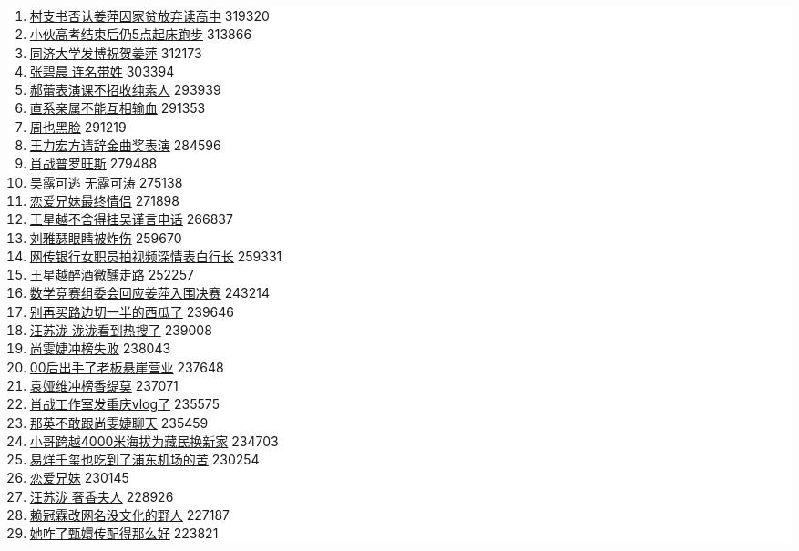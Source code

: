 1. [村支书否认姜萍因家贫放弃读高中](https://s.weibo.com/weibo?q=%23%E6%9D%91%E6%94%AF%E4%B9%A6%E5%90%A6%E8%AE%A4%E5%A7%9C%E8%90%8D%E5%9B%A0%E5%AE%B6%E8%B4%AB%E6%94%BE%E5%BC%83%E8%AF%BB%E9%AB%98%E4%B8%AD%23&t=31&band_rank=9&Refer=top) 319320
1. [小伙高考结束后仍5点起床跑步](https://s.weibo.com/weibo?q=%23%E5%B0%8F%E4%BC%99%E9%AB%98%E8%80%83%E7%BB%93%E6%9D%9F%E5%90%8E%E4%BB%8D5%E7%82%B9%E8%B5%B7%E5%BA%8A%E8%B7%91%E6%AD%A5%23&t=31&band_rank=10&Refer=top) 313866
1. [同济大学发博祝贺姜萍](https://s.weibo.com/weibo?q=%23%E5%90%8C%E6%B5%8E%E5%A4%A7%E5%AD%A6%E5%8F%91%E5%8D%9A%E7%A5%9D%E8%B4%BA%E5%A7%9C%E8%90%8D%23&t=31&band_rank=9&Refer=top) 312173
1. [张碧晨 连名带姓](https://s.weibo.com/weibo?q=%E5%BC%A0%E7%A2%A7%E6%99%A8%20%E8%BF%9E%E5%90%8D%E5%B8%A6%E5%A7%93&t=31&band_rank=11&Refer=top) 303394
1. [郝蕾表演课不招收纯素人](https://s.weibo.com/weibo?q=%23%E9%83%9D%E8%95%BE%E8%A1%A8%E6%BC%94%E8%AF%BE%E4%B8%8D%E6%8B%9B%E6%94%B6%E7%BA%AF%E7%B4%A0%E4%BA%BA%23&t=31&band_rank=41&Refer=top) 293939
1. [直系亲属不能互相输血](https://s.weibo.com/weibo?q=%23%E7%9B%B4%E7%B3%BB%E4%BA%B2%E5%B1%9E%E4%B8%8D%E8%83%BD%E4%BA%92%E7%9B%B8%E8%BE%93%E8%A1%80%23&t=31&band_rank=10&Refer=top) 291353
1. [周也黑脸](https://s.weibo.com/weibo?q=%23%E5%91%A8%E4%B9%9F%E9%BB%91%E8%84%B8%23&t=31&band_rank=21&Refer=top) 291219
1. [王力宏方请辞金曲奖表演](https://s.weibo.com/weibo?q=%23%E7%8E%8B%E5%8A%9B%E5%AE%8F%E6%96%B9%E8%AF%B7%E8%BE%9E%E9%87%91%E6%9B%B2%E5%A5%96%E8%A1%A8%E6%BC%94%23&t=31&band_rank=23&Refer=top) 284596
1. [肖战普罗旺斯](https://s.weibo.com/weibo?q=%23%E8%82%96%E6%88%98%E6%99%AE%E7%BD%97%E6%97%BA%E6%96%AF%23&t=31&band_rank=14&Refer=top) 279488
1. [吴露可逃 无露可涛](https://s.weibo.com/weibo?q=%E5%90%B4%E9%9C%B2%E5%8F%AF%E9%80%83%20%E6%97%A0%E9%9C%B2%E5%8F%AF%E6%B6%9B&t=31&band_rank=13&Refer=top) 275138
1. [恋爱兄妹最终情侣](https://s.weibo.com/weibo?q=%E6%81%8B%E7%88%B1%E5%85%84%E5%A6%B9%E6%9C%80%E7%BB%88%E6%83%85%E4%BE%A3&t=31&band_rank=5&Refer=top) 271898
1. [王星越不舍得挂吴谨言电话](https://s.weibo.com/weibo?q=%23%E7%8E%8B%E6%98%9F%E8%B6%8A%E4%B8%8D%E8%88%8D%E5%BE%97%E6%8C%82%E5%90%B4%E8%B0%A8%E8%A8%80%E7%94%B5%E8%AF%9D%23&t=31&band_rank=14&Refer=top) 266837
1. [刘雅瑟眼睛被炸伤](https://s.weibo.com/weibo?q=%23%E5%88%98%E9%9B%85%E7%91%9F%E7%9C%BC%E7%9D%9B%E8%A2%AB%E7%82%B8%E4%BC%A4%23&t=31&band_rank=15&Refer=top) 259670
1. [网传银行女职员拍视频深情表白行长](https://s.weibo.com/weibo?q=%23%E7%BD%91%E4%BC%A0%E9%93%B6%E8%A1%8C%E5%A5%B3%E8%81%8C%E5%91%98%E6%8B%8D%E8%A7%86%E9%A2%91%E6%B7%B1%E6%83%85%E8%A1%A8%E7%99%BD%E8%A1%8C%E9%95%BF%23&t=31&band_rank=16&Refer=top) 259331
1. [王星越醉酒微醺走路](https://s.weibo.com/weibo?q=%23%E7%8E%8B%E6%98%9F%E8%B6%8A%E9%86%89%E9%85%92%E5%BE%AE%E9%86%BA%E8%B5%B0%E8%B7%AF%23&t=31&band_rank=19&Refer=top) 252257
1. [数学竞赛组委会回应姜萍入围决赛](https://s.weibo.com/weibo?q=%23%E6%95%B0%E5%AD%A6%E7%AB%9E%E8%B5%9B%E7%BB%84%E5%A7%94%E4%BC%9A%E5%9B%9E%E5%BA%94%E5%A7%9C%E8%90%8D%E5%85%A5%E5%9B%B4%E5%86%B3%E8%B5%9B%23&t=31&band_rank=20&Refer=top) 243214
1. [别再买路边切一半的西瓜了](https://s.weibo.com/weibo?q=%23%E5%88%AB%E5%86%8D%E4%B9%B0%E8%B7%AF%E8%BE%B9%E5%88%87%E4%B8%80%E5%8D%8A%E7%9A%84%E8%A5%BF%E7%93%9C%E4%BA%86%23&t=31&band_rank=34&Refer=top) 239646
1. [汪苏泷 泷泷看到热搜了](https://s.weibo.com/weibo?q=%E6%B1%AA%E8%8B%8F%E6%B3%B7%20%E6%B3%B7%E6%B3%B7%E7%9C%8B%E5%88%B0%E7%83%AD%E6%90%9C%E4%BA%86&t=31&band_rank=27&Refer=top) 239008
1. [尚雯婕冲榜失败](https://s.weibo.com/weibo?q=%23%E5%B0%9A%E9%9B%AF%E5%A9%95%E5%86%B2%E6%A6%9C%E5%A4%B1%E8%B4%A5%23&t=31&band_rank=28&Refer=top) 238043
1. [00后出手了老板悬崖营业](https://s.weibo.com/weibo?q=%2300%E5%90%8E%E5%87%BA%E6%89%8B%E4%BA%86%E8%80%81%E6%9D%BF%E6%82%AC%E5%B4%96%E8%90%A5%E4%B8%9A%23&t=31&band_rank=29&Refer=top) 237648
1. [袁娅维冲榜香缇莫](https://s.weibo.com/weibo?q=%E8%A2%81%E5%A8%85%E7%BB%B4%E5%86%B2%E6%A6%9C%E9%A6%99%E7%BC%87%E8%8E%AB&t=31&band_rank=30&Refer=top) 237071
1. [肖战工作室发重庆vlog了](https://s.weibo.com/weibo?q=%23%E8%82%96%E6%88%98%E5%B7%A5%E4%BD%9C%E5%AE%A4%E5%8F%91%E9%87%8D%E5%BA%86vlog%E4%BA%86%23&t=31&band_rank=32&Refer=top) 235575
1. [那英不敢跟尚雯婕聊天](https://s.weibo.com/weibo?q=%23%E9%82%A3%E8%8B%B1%E4%B8%8D%E6%95%A2%E8%B7%9F%E5%B0%9A%E9%9B%AF%E5%A9%95%E8%81%8A%E5%A4%A9%23&t=31&band_rank=33&Refer=top) 235459
1. [小哥跨越4000米海拔为藏民换新家](https://s.weibo.com/weibo?q=%23%E5%B0%8F%E5%93%A5%E8%B7%A8%E8%B6%8A4000%E7%B1%B3%E6%B5%B7%E6%8B%94%E4%B8%BA%E8%97%8F%E6%B0%91%E6%8D%A2%E6%96%B0%E5%AE%B6%23&t=31&band_rank=23&Refer=top) 234703
1. [易烊千玺也吃到了浦东机场的苦](https://s.weibo.com/weibo?q=%23%E6%98%93%E7%83%8A%E5%8D%83%E7%8E%BA%E4%B9%9F%E5%90%83%E5%88%B0%E4%BA%86%E6%B5%A6%E4%B8%9C%E6%9C%BA%E5%9C%BA%E7%9A%84%E8%8B%A6%23&t=31&band_rank=24&Refer=top) 230254
1. [恋爱兄妹](https://s.weibo.com/weibo?q=%E6%81%8B%E7%88%B1%E5%85%84%E5%A6%B9&t=31&band_rank=25&Refer=top) 230145
1. [汪苏泷 奢香夫人](https://s.weibo.com/weibo?q=%E6%B1%AA%E8%8B%8F%E6%B3%B7%20%E5%A5%A2%E9%A6%99%E5%A4%AB%E4%BA%BA&t=31&band_rank=27&Refer=top) 228926
1. [赖冠霖改网名没文化的野人](https://s.weibo.com/weibo?q=%23%E8%B5%96%E5%86%A0%E9%9C%96%E6%94%B9%E7%BD%91%E5%90%8D%E6%B2%A1%E6%96%87%E5%8C%96%E7%9A%84%E9%87%8E%E4%BA%BA%23&t=31&band_rank=27&Refer=top) 227187
1. [她咋了甄嬛传配得那么好](https://s.weibo.com/weibo?q=%23%E5%A5%B9%E5%92%8B%E4%BA%86%E7%94%84%E5%AC%9B%E4%BC%A0%E9%85%8D%E5%BE%97%E9%82%A3%E4%B9%88%E5%A5%BD%23&t=31&band_rank=28&Refer=top) 223821